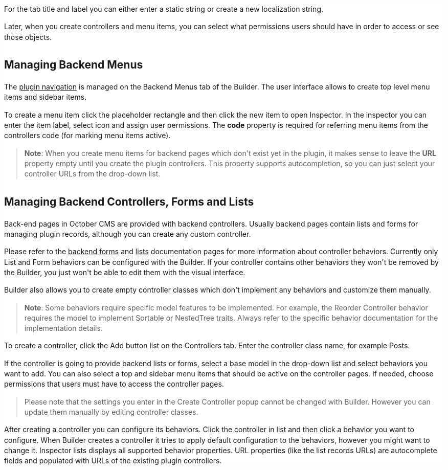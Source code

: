 For the tab title and label you can either enter a static string or create a new localization string.

Later, when you create controllers and menu items, you can select what permissions users should have in order to access or see those objects.

## Managing Backend Menus

The [plugin navigation](https://docs.octobercms.com/3.x/extend/backend/navigation.html) is managed on the Backend Menus tab of the Builder. The user interface allows to create top level menu items and sidebar items.

To create a menu item click the placeholder rectangle and then click the new item to open Inspector. In the inspector you can enter the item label, select icon and assign user permissions. The **code** property is required for referring menu items from the controllers code (for marking menu items active).

> **Note**: When you create menu items for backend pages which don't exist yet in the plugin, it makes sense to leave the **URL** property empty until you create the plugin controllers. This property supports autocompletion, so you can just select your controller URLs from the drop-down list.

## Managing Backend Controllers, Forms and Lists

Back-end pages in October CMS are provided with backend controllers. Usually backend pages contain lists and forms for managing plugin records, although you can create any custom controller.

Please refer to the [backend forms](https://docs.octobercms.com/3.x/extend/forms/form-controller.html) and [lists](https://docs.octobercms.com/3.x/extend/lists/list-controller.html) documentation pages for more information about controller behaviors. Currently only List and Form behaviors can be configured with the Builder. If your controller contains other behaviors they won't be removed by the Builder, you just won't be able to edit them with the visual interface.

Builder also allows you to create empty controller classes which don't implement any behaviors and customize them manually.

> **Note**: Some behaviors require specific model features to be implemented. For example, the Reorder Controller behavior requires the model to implement Sortable or NestedTree traits. Always refer to the specific behavior documentation for the implementation details.

To create a controller, click the Add button list on the Controllers tab. Enter the controller class name, for example Posts.

If the controller is going to provide backend lists or forms, select a base model in the drop-down list and select behaviors you want to add. You can also select a top and sidebar menu items that should be active on the controller pages. If needed, choose permissions that users must have to access the controller pages.

> Please note that the settings you enter in the Create Controller popup cannot be changed with Builder. However you can update them manually by editing controller classes.

After creating a controller you can configure its behaviors. Click the controller in list and then click a behavior you want to configure. When Builder creates a controller it tries to apply default configuration to the behaviors, however you might want to change it. Inspector lists displays all supported behavior properties. URL properties (like the list records URLs) are autocomplete fields and populated with URLs of the existing plugin controllers.
